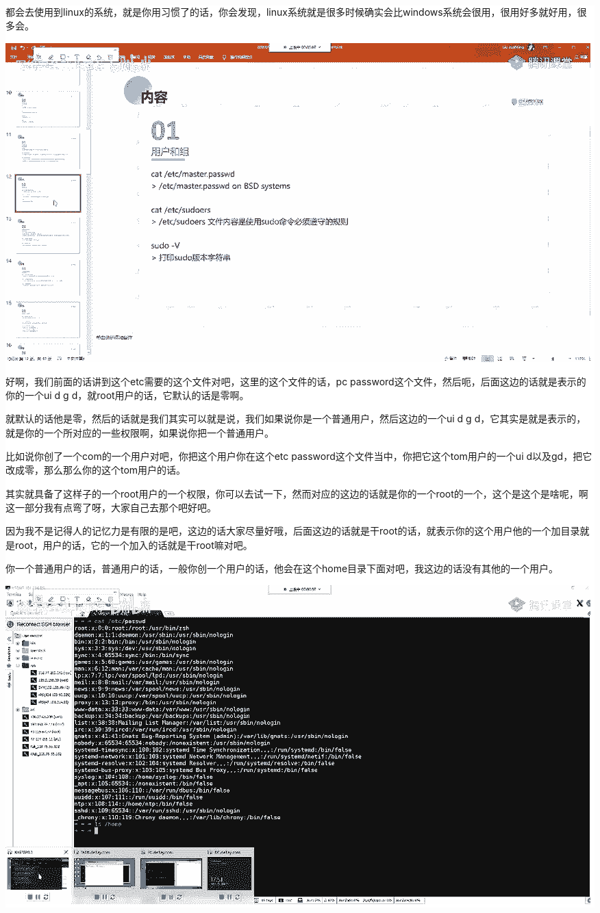 都会去使用到linux的系统，就是你用习惯了的话，你会发现，linux系统就是很多时候确实会比windows系统会很用，很用好多就好用，很多会。



![](img/33b5b92c0e2d0fdf7e7a0dc374229b13_47.png)

好啊，我们前面的话讲到这个etc需要的这个文件对吧，这里的这个文件的话，pc password这个文件，然后呃，后面这边的话就是表示的你的一个ui d g d，就root用户的话，它默认的话是零啊。

就默认的话他是零，然后的话就是我们其实可以就是说，我们如果说你是一个普通用户，然后这边的一个ui d g d，它其实是就是表示的，就是你的一个所对应的一些权限啊，如果说你把一个普通用户。

比如说你创了一个com的一个用户对吧，你把这个用户你在这个etc password这个文件当中，你把它这个tom用户的一个ui d以及gd，把它改成零，那么那么你的这个tom用户的话。

其实就具备了这样子的一个root用户的一个权限，你可以去试一下，然而对应的这边的话就是你的一个root的一个，这个是这个是啥呢，啊这一部分我有点弯了呀，大家自己去那个吧好吧。

因为我不是记得人的记忆力是有限的是吧，这边的话大家尽量好哦，后面这边的话就是干root的话，就表示你的这个用户他的一个加目录就是root，用户的话，它的一个加入的话就是干root嘛对吧。

你一个普通用户的话，普通用户的话，一般你创一个用户的话，他会在这个home目录下面对吧，我这边的话没有其他的一个用户。



![](img/33b5b92c0e2d0fdf7e7a0dc374229b13_49.png)
